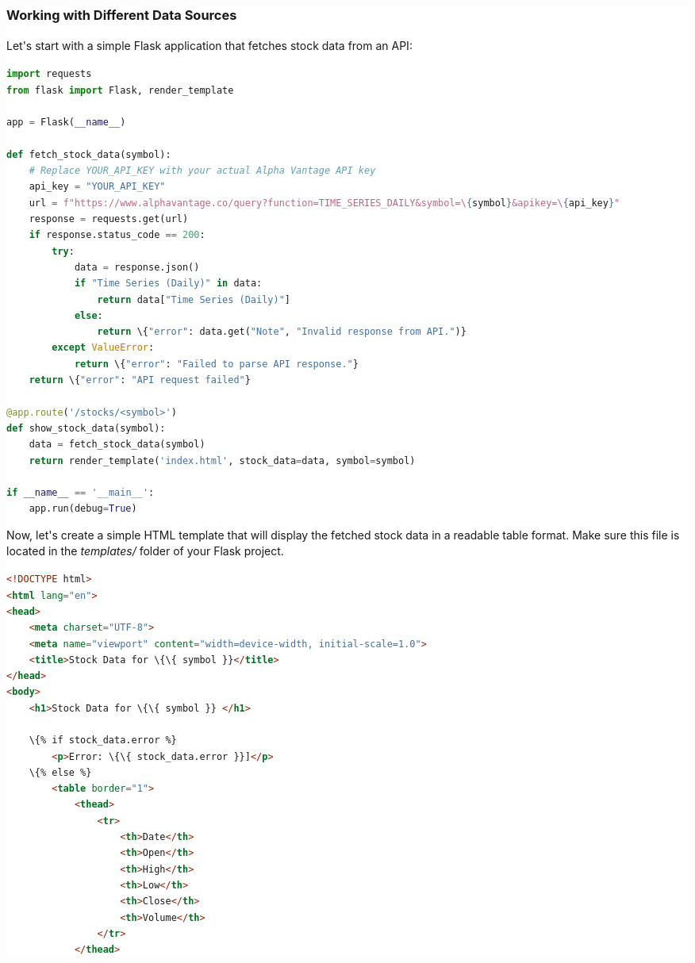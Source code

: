 ### Working with Different Data Sources

Let's start with a simple Flask application that fetches stock data from an API:

```python
import requests
from flask import Flask, render_template

app = Flask(__name__)

def fetch_stock_data(symbol):
    # Replace YOUR_API_KEY with your actual Alpha Vantage API key
    api_key = "YOUR_API_KEY"
    url = f"https://www.alphavantage.co/query?function=TIME_SERIES_DAILY&symbol=\{symbol}&apikey=\{api_key}"
    response = requests.get(url)
    if response.status_code == 200:
        try:
            data = response.json()
            if "Time Series (Daily)" in data:
                return data["Time Series (Daily)"]
            else:
                return \{"error": data.get("Note", "Invalid response from API.")}
        except ValueError:
            return \{"error": "Failed to parse API response."}
    return \{"error": "API request failed"}

@app.route('/stocks/<symbol>')
def show_stock_data(symbol):
    data = fetch_stock_data(symbol)
    return render_template('index.html', stock_data=data, symbol=symbol)

if __name__ == '__main__':
    app.run(debug=True)

```

Now, let's create a simple HTML template that will display the fetched stock data in a readable table format. Make sure this file is located in the *templates/* folder of your Flask project.


```html
<!DOCTYPE html>
<html lang="en">
<head>
    <meta charset="UTF-8">
    <meta name="viewport" content="width=device-width, initial-scale=1.0">
    <title>Stock Data for \{\{ symbol }}</title>
</head>
<body>
    <h1>Stock Data for \{\{ symbol }} </h1>

    \{% if stock_data.error %}
        <p>Error: \{\{ stock_data.error }}]</p>
    \{% else %}
        <table border="1">
            <thead>
                <tr>
                    <th>Date</th>
                    <th>Open</th>
                    <th>High</th>
                    <th>Low</th>
                    <th>Close</th>
                    <th>Volume</th>
                </tr>
            </thead>
```